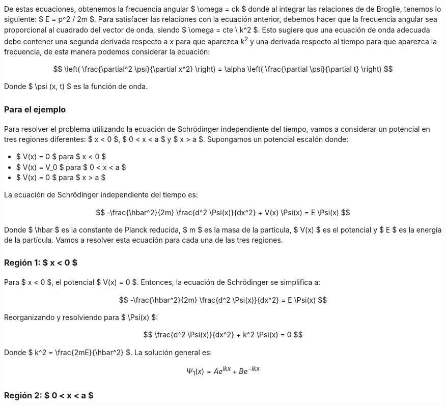 De estas ecuaciones, obtenemos la frecuencia angular $ \omega = ck $ donde al integrar las relaciones de de Broglie, tenemos lo siguiente: $ E = p^2 / 2m $. Para satisfacer las relaciones con la ecuación anterior, debemos hacer que la frecuencia angular sea proporcional al cuadrado del vector de onda, siendo $ \omega = cte \ k^2 $. Esto sugiere que una ecuación de onda adecuada debe contener una segunda derivada respecto a $x$ para que aparezca $k^2$ y una derivada respecto al tiempo para que aparezca la frecuencia, de esta manera podemos considerar la ecuación:

$$
\left( \frac{\partial^2 \psi}{\partial x^2} \right) = \alpha \left( \frac{\partial \psi}{\partial t} \right)
$$

Donde $ \psi (x, t) $ es la función de onda.





### Para el ejemplo

Para resolver el problema utilizando la ecuación de Schrödinger independiente del tiempo, vamos a considerar un potencial en tres regiones diferentes: $ x < 0 $, $ 0 < x < a $ y $ x > a $​. Supongamos un potencial escalón donde:

- $ V(x) = 0 $ para $ x < 0 $
- $ V(x) = V_0 $ para $ 0 < x < a $
- $ V(x) = 0 $ para $ x > a $

La ecuación de Schrödinger independiente del tiempo es:

$$
-\frac{\hbar^2}{2m} \frac{d^2 \Psi(x)}{dx^2} + V(x) \Psi(x) = E \Psi(x)
$$

Donde $ \hbar $ es la constante de Planck reducida, $ m $ es la masa de la partícula, $ V(x) $ es el potencial y $ E $ es la energía de la partícula. Vamos a resolver esta ecuación para cada una de las tres regiones.

### Región 1: $ x < 0 $

Para $ x < 0 $, el potencial $ V(x) = 0 $. Entonces, la ecuación de Schrödinger se simplifica a:

$$
 -\frac{\hbar^2}{2m} \frac{d^2 \Psi(x)}{dx^2} = E \Psi(x) 
$$

Reorganizando y resolviendo para $ \Psi(x) $:

$$
 \frac{d^2 \Psi(x)}{dx^2} + k^2 \Psi(x) = 0 
$$

Donde $ k^2 = \frac{2mE}{\hbar^2} $. La solución general es:

$$
 \Psi_1(x) = A e^{ikx} + B e^{-ikx} 
$$

### Región 2: $ 0 < x < a $
